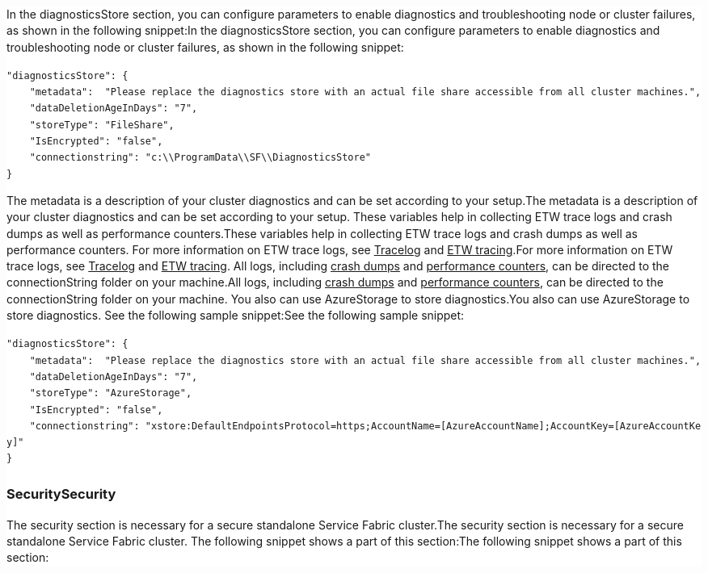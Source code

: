 <span data-ttu-id="181b2-153">In the diagnosticsStore section, you can configure parameters to enable diagnostics and troubleshooting node or cluster failures, as shown in the following snippet:</span><span class="sxs-lookup"><span data-stu-id="181b2-153">In the diagnosticsStore section, you can configure parameters to enable diagnostics and troubleshooting node or cluster failures, as shown in the following snippet:</span></span> 

    "diagnosticsStore": {
        "metadata":  "Please replace the diagnostics store with an actual file share accessible from all cluster machines.",
        "dataDeletionAgeInDays": "7",
        "storeType": "FileShare",
        "IsEncrypted": "false",
        "connectionstring": "c:\\ProgramData\\SF\\DiagnosticsStore"
    }

<span data-ttu-id="181b2-154">The metadata is a description of your cluster diagnostics and can be set according to your setup.</span><span class="sxs-lookup"><span data-stu-id="181b2-154">The metadata is a description of your cluster diagnostics and can be set according to your setup.</span></span> <span data-ttu-id="181b2-155">These variables help in collecting ETW trace logs and crash dumps as well as performance counters.</span><span class="sxs-lookup"><span data-stu-id="181b2-155">These variables help in collecting ETW trace logs and crash dumps as well as performance counters.</span></span> <span data-ttu-id="181b2-156">For more information on ETW trace logs, see [Tracelog](https://msdn.microsoft.com/library/windows/hardware/ff552994.aspx) and [ETW tracing](https://msdn.microsoft.com/library/ms751538.aspx).</span><span class="sxs-lookup"><span data-stu-id="181b2-156">For more information on ETW trace logs, see [Tracelog](https://msdn.microsoft.com/library/windows/hardware/ff552994.aspx) and [ETW tracing](https://msdn.microsoft.com/library/ms751538.aspx).</span></span> <span data-ttu-id="181b2-157">All logs, including [crash dumps](https://blogs.technet.microsoft.com/askperf/2008/01/08/understanding-crash-dump-files/) and [performance counters](https://msdn.microsoft.com/library/windows/desktop/aa373083.aspx), can be directed to the connectionString folder on your machine.</span><span class="sxs-lookup"><span data-stu-id="181b2-157">All logs, including [crash dumps](https://blogs.technet.microsoft.com/askperf/2008/01/08/understanding-crash-dump-files/) and [performance counters](https://msdn.microsoft.com/library/windows/desktop/aa373083.aspx), can be directed to the connectionString folder on your machine.</span></span> <span data-ttu-id="181b2-158">You also can use AzureStorage to store diagnostics.</span><span class="sxs-lookup"><span data-stu-id="181b2-158">You also can use AzureStorage to store diagnostics.</span></span> <span data-ttu-id="181b2-159">See the following sample snippet:</span><span class="sxs-lookup"><span data-stu-id="181b2-159">See the following sample snippet:</span></span>

    "diagnosticsStore": {
        "metadata":  "Please replace the diagnostics store with an actual file share accessible from all cluster machines.",
        "dataDeletionAgeInDays": "7",
        "storeType": "AzureStorage",
        "IsEncrypted": "false",
        "connectionstring": "xstore:DefaultEndpointsProtocol=https;AccountName=[AzureAccountName];AccountKey=[AzureAccountKey]"
    }

### <a name="security"></a><span data-ttu-id="181b2-160">Security</span><span class="sxs-lookup"><span data-stu-id="181b2-160">Security</span></span>
<span data-ttu-id="181b2-161">The security section is necessary for a secure standalone Service Fabric cluster.</span><span class="sxs-lookup"><span data-stu-id="181b2-161">The security section is necessary for a secure standalone Service Fabric cluster.</span></span> <span data-ttu-id="181b2-162">The following snippet shows a part of this section:</span><span class="sxs-lookup"><span data-stu-id="181b2-162">The following snippet shows a part of this section:</span></span>
